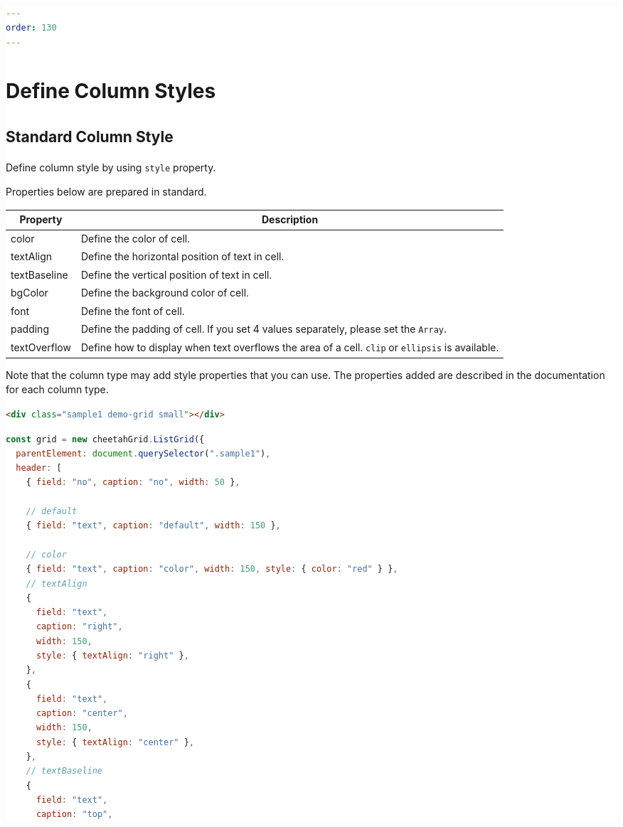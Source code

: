 ```yaml
---
order: 130
---
```


# Define Column Styles

## Standard Column Style

Define column style by using `style` property.

Properties below are prepared in standard.

| Property     | Description                                                                                      |
| ------------ | ------------------------------------------------------------------------------------------------ |
| color        | Define the color of cell.                                                                        |
| textAlign    | Define the horizontal position of text in cell.                                                  |
| textBaseline | Define the vertical position of text in cell.                                                    |
| bgColor      | Define the background color of cell.                                                             |
| font         | Define the font of cell.                                                                         |
| padding      | Define the padding of cell. If you set 4 values separately, please set the `Array`.              |
| textOverflow | Define how to display when text overflows the area of a cell. `clip` or `ellipsis` is available. |

Note that the column type may add style properties that you can use. The properties added are described in the documentation for each column type.

<code-preview>

```html
<div class="sample1 demo-grid small"></div>
```

```js
const grid = new cheetahGrid.ListGrid({
  parentElement: document.querySelector(".sample1"),
  header: [
    { field: "no", caption: "no", width: 50 },

    // default
    { field: "text", caption: "default", width: 150 },

    // color
    { field: "text", caption: "color", width: 150, style: { color: "red" } },
    // textAlign
    {
      field: "text",
      caption: "right",
      width: 150,
      style: { textAlign: "right" },
    },
    {
      field: "text",
      caption: "center",
      width: 150,
      style: { textAlign: "center" },
    },
    // textBaseline
    {
      field: "text",
      caption: "top",
```